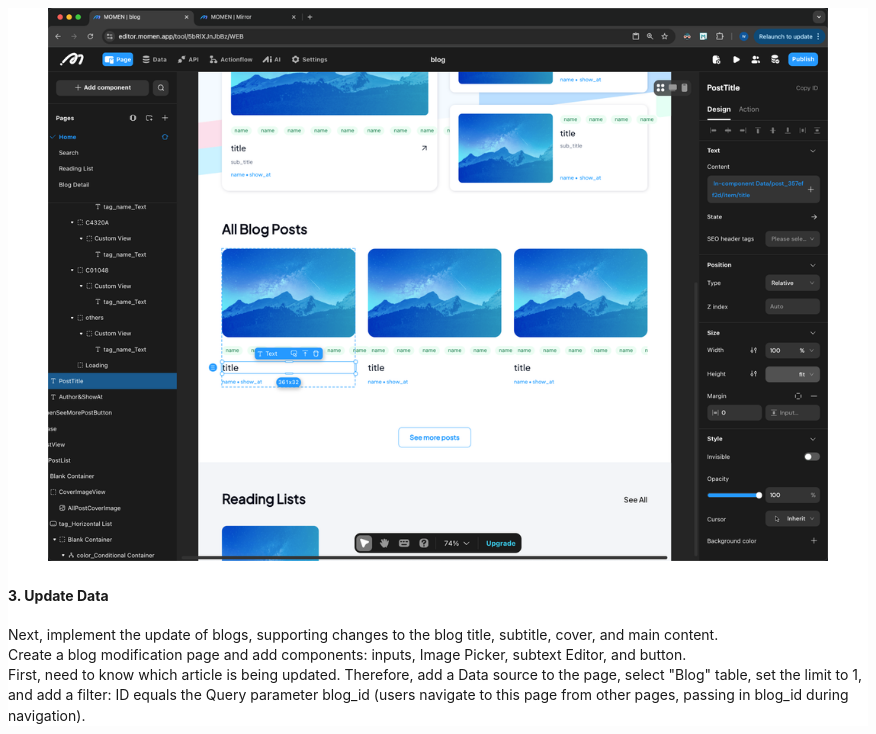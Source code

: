 <figure><img src="../.gitbook/assets/image (32).png" alt=""><figcaption></figcaption></figure>

#### 3. Update Data

Next, implement the update of blogs, supporting changes to the blog title, subtitle, cover, and main content.\
Create a blog modification page and add components: inputs, Image Picker, subtext Editor, and button.\
First, need to know which article is being updated. Therefore, add a Data source to the page, select "Blog" table, set the limit to 1, and add a filter: ID equals the Query parameter blog\_id (users navigate to this page from other pages, passing in blog\_id during navigation).
